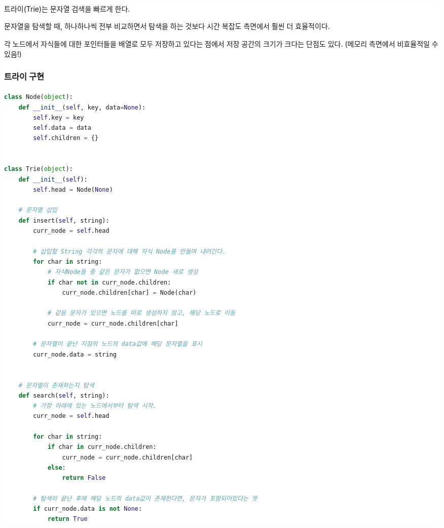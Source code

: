 트라이(Trie)는 문자열 검색을 빠르게 한다.

문자열을 탐색할 때, 하나하나씩 전부 비교하면서 탐색을 하는 것보다 시간 복잡도 측면에서 훨씬 더 효율적이다.

각 노드에서 자식들에 대한 포인터들을 배열로 모두 저장하고 있다는 점에서 저장 공간의 크기가 크다는 단점도 있다. (메모리 측면에서 비효율적일 수 있음!)

### 트라이 구현

```python
class Node(object):
    def __init__(self, key, data=None):
        self.key = key
        self.data = data
        self.children = {}


class Trie(object):
    def __init__(self):
        self.head = Node(None)

    # 문자열 삽입
    def insert(self, string):
        curr_node = self.head

        # 삽입할 String 각각의 문자에 대해 자식 Node를 만들며 내려간다.
        for char in string:
            # 자식Node들 중 같은 문자가 없으면 Node 새로 생성
            if char not in curr_node.children:
                curr_node.children[char] = Node(char)

            # 같음 문자가 있으면 노드를 따로 생성하지 않고, 해당 노드로 이동
            curr_node = curr_node.children[char]

        # 문자열이 끝난 지점의 노드의 data값에 해당 문자열을 표시
        curr_node.data = string


    # 문자열이 존재하는지 탐색
    def search(self, string):
        # 가장 아래에 있는 노드에서부터 탐색 시작.
        curr_node = self.head

        for char in string:
            if char in curr_node.children:
                curr_node = curr_node.children[char]
            else:
                return False

        # 탐색이 끝난 후에 해당 노드의 data값이 존재한다면, 문자가 포함되어있다는 뜻
        if curr_node.data is not None:
            return True
```
